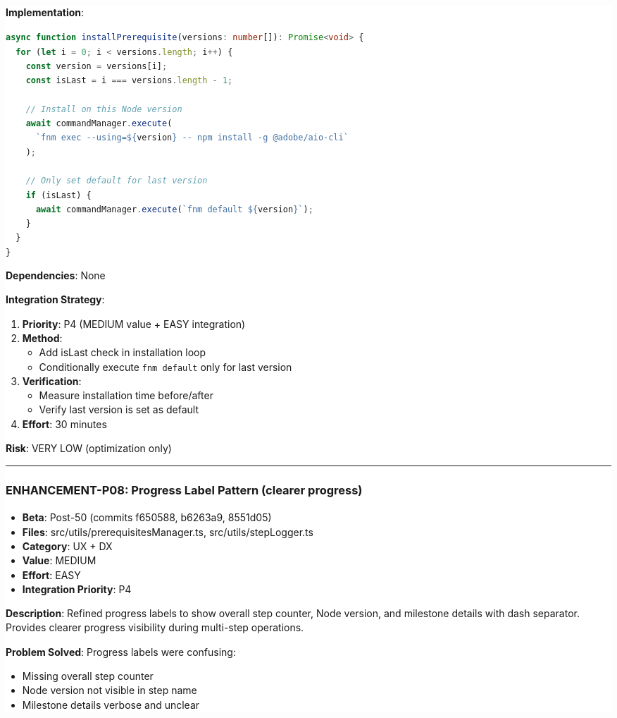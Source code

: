**Implementation**:
```typescript
async function installPrerequisite(versions: number[]): Promise<void> {
  for (let i = 0; i < versions.length; i++) {
    const version = versions[i];
    const isLast = i === versions.length - 1;

    // Install on this Node version
    await commandManager.execute(
      `fnm exec --using=${version} -- npm install -g @adobe/aio-cli`
    );

    // Only set default for last version
    if (isLast) {
      await commandManager.execute(`fnm default ${version}`);
    }
  }
}
```

**Dependencies**: None

**Integration Strategy**:
1. **Priority**: P4 (MEDIUM value + EASY integration)
2. **Method**:
   - Add isLast check in installation loop
   - Conditionally execute `fnm default` only for last version
3. **Verification**:
   - Measure installation time before/after
   - Verify last version is set as default
4. **Effort**: 30 minutes

**Risk**: VERY LOW (optimization only)

---

### ENHANCEMENT-P08: Progress Label Pattern (clearer progress)
- **Beta**: Post-50 (commits f650588, b6263a9, 8551d05)
- **Files**: src/utils/prerequisitesManager.ts, src/utils/stepLogger.ts
- **Category**: UX + DX
- **Value**: MEDIUM
- **Effort**: EASY
- **Integration Priority**: P4

**Description**:
Refined progress labels to show overall step counter, Node version, and milestone details with dash separator. Provides clearer progress visibility during multi-step operations.

**Problem Solved**:
Progress labels were confusing:
- Missing overall step counter
- Node version not visible in step name
- Milestone details verbose and unclear
